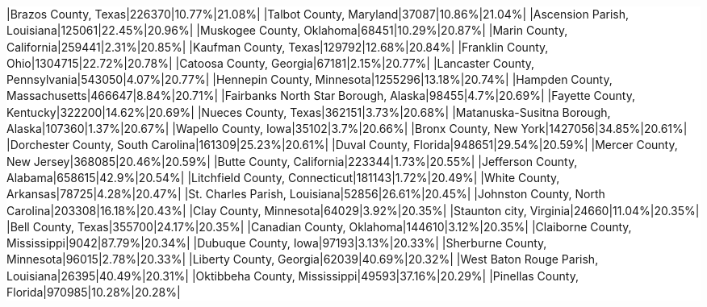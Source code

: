 |Brazos County, Texas|226370|10.77%|21.08%|
|Talbot County, Maryland|37087|10.86%|21.04%|
|Ascension Parish, Louisiana|125061|22.45%|20.96%|
|Muskogee County, Oklahoma|68451|10.29%|20.87%|
|Marin County, California|259441|2.31%|20.85%|
|Kaufman County, Texas|129792|12.68%|20.84%|
|Franklin County, Ohio|1304715|22.72%|20.78%|
|Catoosa County, Georgia|67181|2.15%|20.77%|
|Lancaster County, Pennsylvania|543050|4.07%|20.77%|
|Hennepin County, Minnesota|1255296|13.18%|20.74%|
|Hampden County, Massachusetts|466647|8.84%|20.71%|
|Fairbanks North Star Borough, Alaska|98455|4.7%|20.69%|
|Fayette County, Kentucky|322200|14.62%|20.69%|
|Nueces County, Texas|362151|3.73%|20.68%|
|Matanuska-Susitna Borough, Alaska|107360|1.37%|20.67%|
|Wapello County, Iowa|35102|3.7%|20.66%|
|Bronx County, New York|1427056|34.85%|20.61%|
|Dorchester County, South Carolina|161309|25.23%|20.61%|
|Duval County, Florida|948651|29.54%|20.59%|
|Mercer County, New Jersey|368085|20.46%|20.59%|
|Butte County, California|223344|1.73%|20.55%|
|Jefferson County, Alabama|658615|42.9%|20.54%|
|Litchfield County, Connecticut|181143|1.72%|20.49%|
|White County, Arkansas|78725|4.28%|20.47%|
|St. Charles Parish, Louisiana|52856|26.61%|20.45%|
|Johnston County, North Carolina|203308|16.18%|20.43%|
|Clay County, Minnesota|64029|3.92%|20.35%|
|Staunton city, Virginia|24660|11.04%|20.35%|
|Bell County, Texas|355700|24.17%|20.35%|
|Canadian County, Oklahoma|144610|3.12%|20.35%|
|Claiborne County, Mississippi|9042|87.79%|20.34%|
|Dubuque County, Iowa|97193|3.13%|20.33%|
|Sherburne County, Minnesota|96015|2.78%|20.33%|
|Liberty County, Georgia|62039|40.69%|20.32%|
|West Baton Rouge Parish, Louisiana|26395|40.49%|20.31%|
|Oktibbeha County, Mississippi|49593|37.16%|20.29%|
|Pinellas County, Florida|970985|10.28%|20.28%|